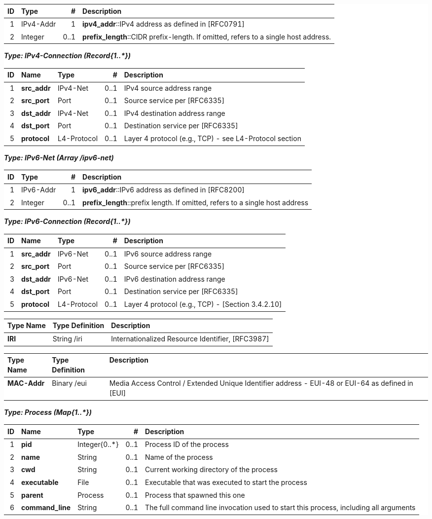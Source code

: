 | ID | Type | # | Description |
| ---: | :--- | ---: | :--- |
| 1 | IPv4-Addr | 1 | **ipv4_addr**::IPv4 address as defined in [RFC0791] |
| 2 | Integer | 0..1 | **prefix_length**::CIDR prefix-length. If omitted, refers to a single host address. |

**_Type: IPv4-Connection (Record{1..*})_**

| ID | Name | Type | # | Description |
| ---: | :--- | :--- | ---: | :--- |
| 1 | **src_addr** | IPv4-Net | 0..1 | IPv4 source address range |
| 2 | **src_port** | Port | 0..1 | Source service per [RFC6335] |
| 3 | **dst_addr** | IPv4-Net | 0..1 | IPv4 destination address range |
| 4 | **dst_port** | Port | 0..1 | Destination service per [RFC6335] |
| 5 | **protocol** | L4-Protocol | 0..1 | Layer 4 protocol (e.g., TCP) - see L4-Protocol section |

**_Type: IPv6-Net (Array /ipv6-net)_**

| ID | Type | # | Description |
| ---: | :--- | ---: | :--- |
| 1 | IPv6-Addr | 1 | **ipv6_addr**::IPv6 address as defined in [RFC8200] |
| 2 | Integer | 0..1 | **prefix_length**::prefix length. If omitted, refers to a single host address |

**_Type: IPv6-Connection (Record{1..*})_**

| ID | Name | Type | # | Description |
| ---: | :--- | :--- | ---: | :--- |
| 1 | **src_addr** | IPv6-Net | 0..1 | IPv6 source address range |
| 2 | **src_port** | Port | 0..1 | Source service per [RFC6335] |
| 3 | **dst_addr** | IPv6-Net | 0..1 | IPv6 destination address range |
| 4 | **dst_port** | Port | 0..1 | Destination service per [RFC6335] |
| 5 | **protocol** | L4-Protocol | 0..1 | Layer 4 protocol (e.g., TCP) - [Section 3.4.2.10] |


| Type Name | Type Definition | Description |
| :--- | :--- | :--- |
| **IRI** | String /iri | Internationalized Resource Identifier, [RFC3987] |


| Type Name | Type Definition | Description |
| :--- | :--- | :--- |
| **MAC-Addr** | Binary /eui | Media Access Control / Extended Unique Identifier address - EUI-48 or EUI-64 as defined in [EUI] |

**_Type: Process (Map{1..*})_**

| ID | Name | Type | # | Description |
| ---: | :--- | :--- | ---: | :--- |
| 1 | **pid** | Integer{0..*} | 0..1 | Process ID of the process |
| 2 | **name** | String | 0..1 | Name of the process |
| 3 | **cwd** | String | 0..1 | Current working directory of the process |
| 4 | **executable** | File | 0..1 | Executable that was executed to start the process |
| 5 | **parent** | Process | 0..1 | Process that spawned this one |
| 6 | **command_line** | String | 0..1 | The full command line invocation used to start this process, including all arguments |
